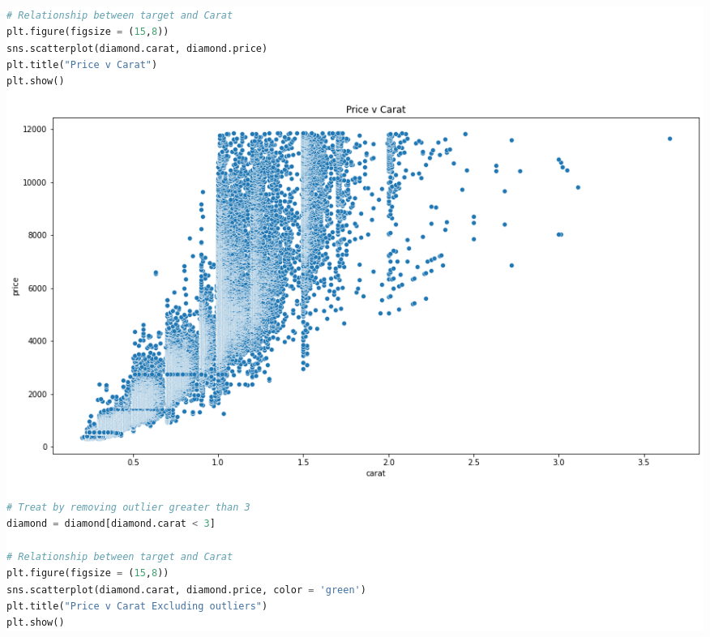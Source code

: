


```python
# Relationship between target and Carat 
plt.figure(figsize = (15,8))
sns.scatterplot(diamond.carat, diamond.price)
plt.title("Price v Carat")
plt.show()
```


    
![png](output_21_0.png)
    



```python
# Treat by removing outlier greater than 3
diamond = diamond[diamond.carat < 3]

# Relationship between target and Carat 
plt.figure(figsize = (15,8))
sns.scatterplot(diamond.carat, diamond.price, color = 'green')
plt.title("Price v Carat Excluding outliers")
plt.show()
```


    
